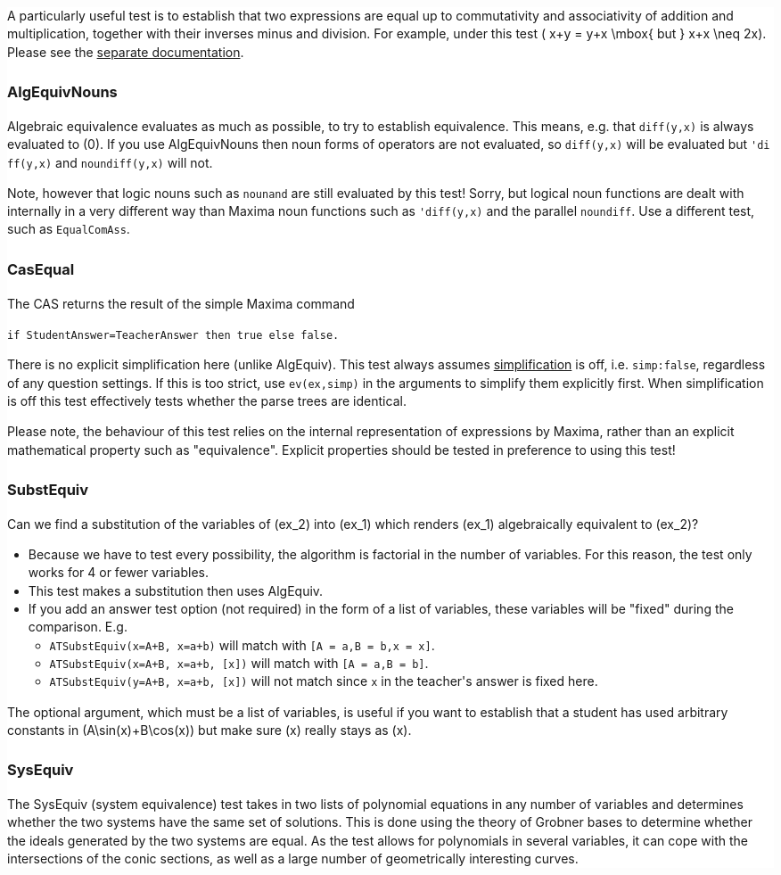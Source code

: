 A particularly useful test is to establish that two expressions are equal up to commutativity and associativity of addition and multiplication, together with their inverses minus and division.  For example, under this test
\( x+y = y+x \mbox{ but } x+x \neq 2x\).
Please see the [separate documentation](Answer_tests_rules_based.md).

### AlgEquivNouns ###

Algebraic equivalence evaluates as much as possible, to try to establish equivalence.  This means, e.g. that `diff(y,x)` is always evaluated to \(0\).  If you use AlgEquivNouns then noun forms of operators are not evaluated, so `diff(y,x)` will be evaluated but `'diff(y,x)` and `noundiff(y,x)` will not.

Note, however that logic nouns such as `nounand` are still evaluated by this test!  Sorry, but logical noun functions are dealt with internally in a very different way than Maxima noun functions such as `'diff(y,x)` and the parallel `noundiff`.  Use a different test, such as `EqualComAss`.

### CasEqual ###

The CAS returns the result of the simple Maxima command

    if StudentAnswer=TeacherAnswer then true else false.

There is no explicit simplification here (unlike AlgEquiv).
This test always assumes [simplification](../CAS/Simplification.md) is off, i.e. `simp:false`, regardless of any question settings.  If this is too strict, use `ev(ex,simp)` in the arguments to simplify them explicitly first.
When simplification is off this test effectively tests whether the parse trees are identical. 

Please note, the behaviour of this test relies on the internal representation of expressions by Maxima, rather than an explicit mathematical property such as "equivalence".  Explicit properties should be tested in preference to using this test!

### SubstEquiv ###

Can we find a substitution of the variables of \(ex_2\) into \(ex_1\) which renders \(ex_1\) algebraically equivalent to \(ex_2\)?

* Because we have to test every possibility, the algorithm is factorial in the number of variables.  For this reason, the test only works for 4 or fewer variables.
* This test makes a substitution then uses AlgEquiv.
* If you add an answer test option (not required) in the form of a list of variables, these variables will be "fixed" during the comparison.  E.g.
  * `ATSubstEquiv(x=A+B, x=a+b)` will match with `[A = a,B = b,x = x]`.
  * `ATSubstEquiv(x=A+B, x=a+b, [x])` will match with `[A = a,B = b]`.
  * `ATSubstEquiv(y=A+B, x=a+b, [x])` will not match since `x` in the teacher's answer is fixed here.

The optional argument, which must be a list of variables, is useful if you want to establish that a student has used arbitrary constants in \(A\sin(x)+B\cos(x)\) but make sure \(x\) really stays as \(x\).


### SysEquiv ###

The SysEquiv (system equivalence) test takes in two lists of polynomial equations in any number of variables and determines whether the two systems have the same set of solutions.
This is done using the theory of Grobner bases to determine whether the ideals generated by the two systems are equal.
As the test allows for polynomials in several variables, it can cope with the intersections of the conic sections, as well as a large number of geometrically interesting curves.
